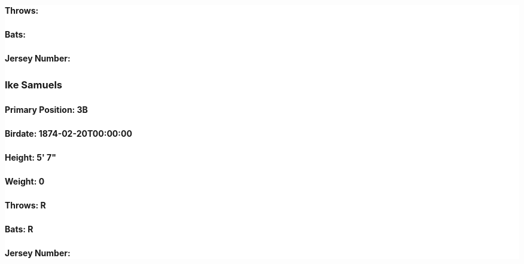 #### Throws: 
#### Bats: 
#### Jersey Number: 
### Ike Samuels
#### Primary Position: 3B
#### Birdate: 1874-02-20T00:00:00
#### Height: 5' 7"
#### Weight: 0
#### Throws: R
#### Bats: R
#### Jersey Number: 